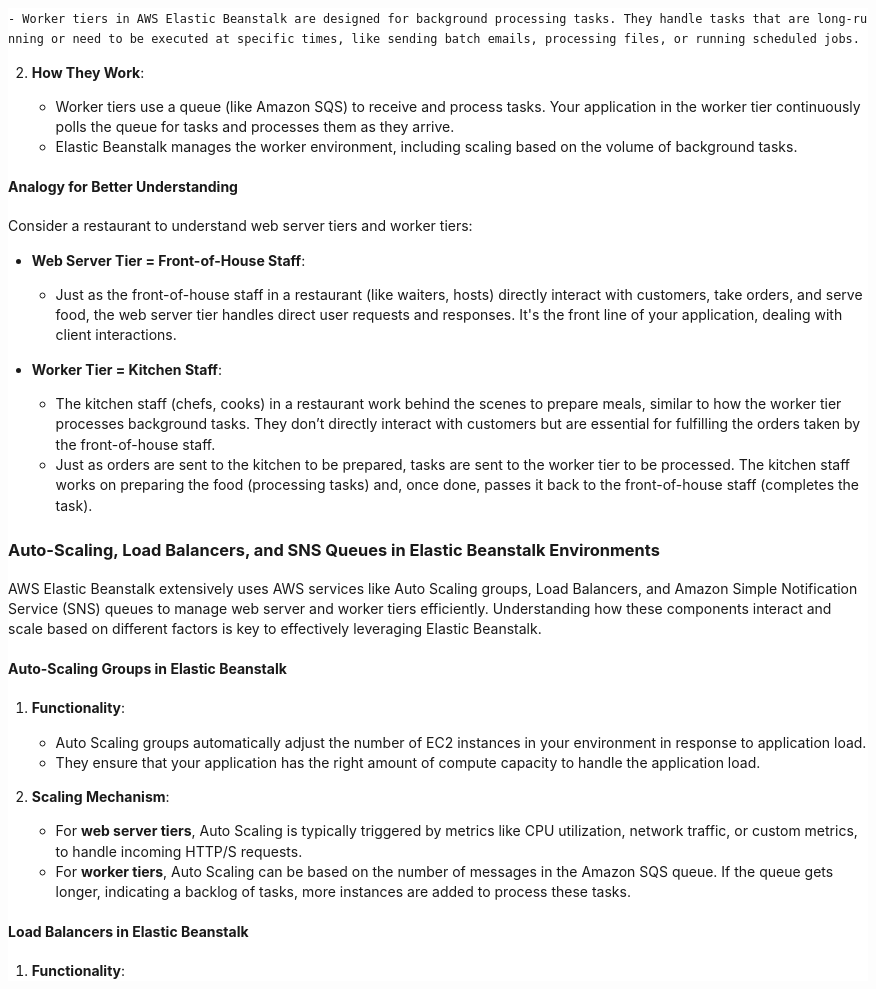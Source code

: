     - Worker tiers in AWS Elastic Beanstalk are designed for background processing tasks. They handle tasks that are long-running or need to be executed at specific times, like sending batch emails, processing files, or running scheduled jobs.
2. **How They Work**:
    
    - Worker tiers use a queue (like Amazon SQS) to receive and process tasks. Your application in the worker tier continuously polls the queue for tasks and processes them as they arrive.
    - Elastic Beanstalk manages the worker environment, including scaling based on the volume of background tasks.

#### Analogy for Better Understanding

Consider a restaurant to understand web server tiers and worker tiers:

- **Web Server Tier = Front-of-House Staff**:
    
    - Just as the front-of-house staff in a restaurant (like waiters, hosts) directly interact with customers, take orders, and serve food, the web server tier handles direct user requests and responses. It's the front line of your application, dealing with client interactions.
- **Worker Tier = Kitchen Staff**:
    
    - The kitchen staff (chefs, cooks) in a restaurant work behind the scenes to prepare meals, similar to how the worker tier processes background tasks. They don’t directly interact with customers but are essential for fulfilling the orders taken by the front-of-house staff.
    - Just as orders are sent to the kitchen to be prepared, tasks are sent to the worker tier to be processed. The kitchen staff works on preparing the food (processing tasks) and, once done, passes it back to the front-of-house staff (completes the task).

### Auto-Scaling, Load Balancers, and SNS Queues in Elastic Beanstalk Environments

AWS Elastic Beanstalk extensively uses AWS services like Auto Scaling groups, Load Balancers, and Amazon Simple Notification Service (SNS) queues to manage web server and worker tiers efficiently. Understanding how these components interact and scale based on different factors is key to effectively leveraging Elastic Beanstalk.

#### Auto-Scaling Groups in Elastic Beanstalk

1. **Functionality**:
    
    - Auto Scaling groups automatically adjust the number of EC2 instances in your environment in response to application load.
    - They ensure that your application has the right amount of compute capacity to handle the application load.
2. **Scaling Mechanism**:
    
    - For **web server tiers**, Auto Scaling is typically triggered by metrics like CPU utilization, network traffic, or custom metrics, to handle incoming HTTP/S requests.
    - For **worker tiers**, Auto Scaling can be based on the number of messages in the Amazon SQS queue. If the queue gets longer, indicating a backlog of tasks, more instances are added to process these tasks.

#### Load Balancers in Elastic Beanstalk

1. **Functionality**:
    